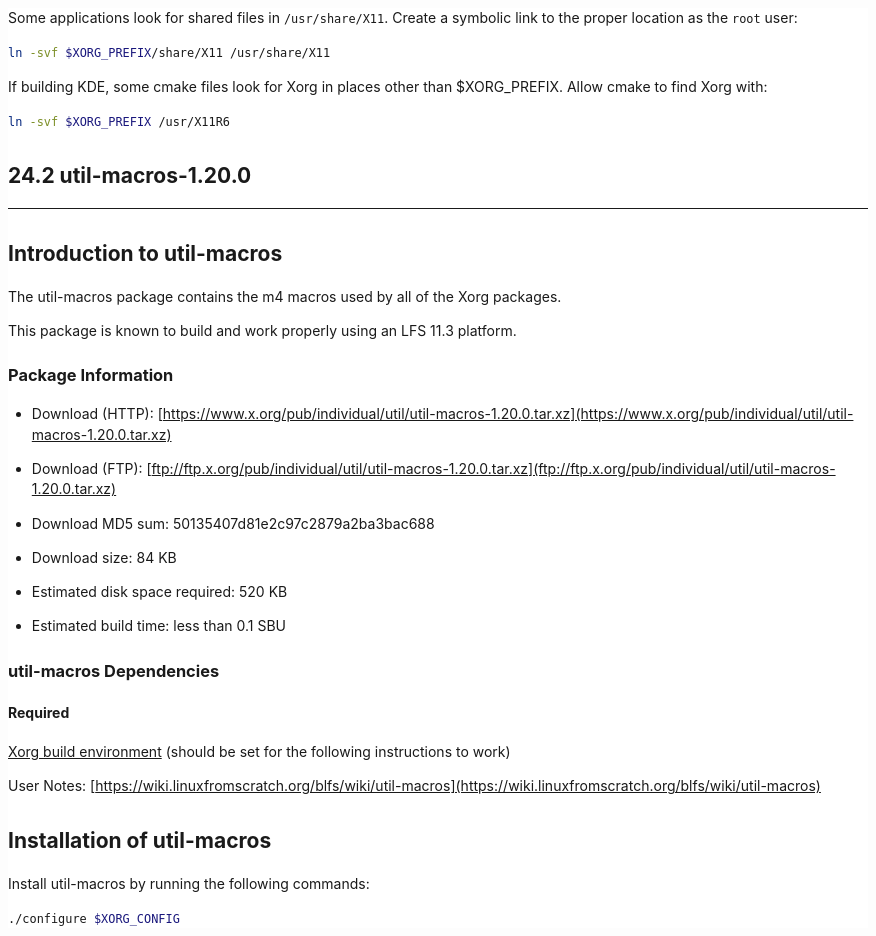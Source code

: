 Some applications look for shared files in `/usr/share/X11`. Create a symbolic link to the proper location as the `root` user:

```bash
ln -svf $XORG_PREFIX/share/X11 /usr/share/X11
```

If building KDE, some cmake files look for Xorg in places other than $XORG_PREFIX. Allow cmake to find Xorg with:

```bash
ln -svf $XORG_PREFIX /usr/X11R6
```


## 24.2 util-macros-1.20.0
--------

Introduction to util-macros
---------------------------

The util-macros package contains the m4 macros used by all of the Xorg packages.

This package is known to build and work properly using an LFS 11.3 platform.

### Package Information

*   Download (HTTP): [https://www.x.org/pub/individual/util/util-macros-1.20.0.tar.xz](https://www.x.org/pub/individual/util/util-macros-1.20.0.tar.xz)
    
*   Download (FTP): [ftp://ftp.x.org/pub/individual/util/util-macros-1.20.0.tar.xz](ftp://ftp.x.org/pub/individual/util/util-macros-1.20.0.tar.xz)
    
*   Download MD5 sum: 50135407d81e2c97c2879a2ba3bac688
    
*   Download size: 84 KB
    
*   Estimated disk space required: 520 KB
    
*   Estimated build time: less than 0.1 SBU
    

### util-macros Dependencies

#### Required

[Xorg build environment](24.Graphical_environments.md#241-introduction-to-xorg-7) (should be set for the following instructions to work)

User Notes: [https://wiki.linuxfromscratch.org/blfs/wiki/util-macros](https://wiki.linuxfromscratch.org/blfs/wiki/util-macros)

Installation of util-macros
---------------------------

Install util-macros by running the following commands:

```bash
./configure $XORG_CONFIG
```
